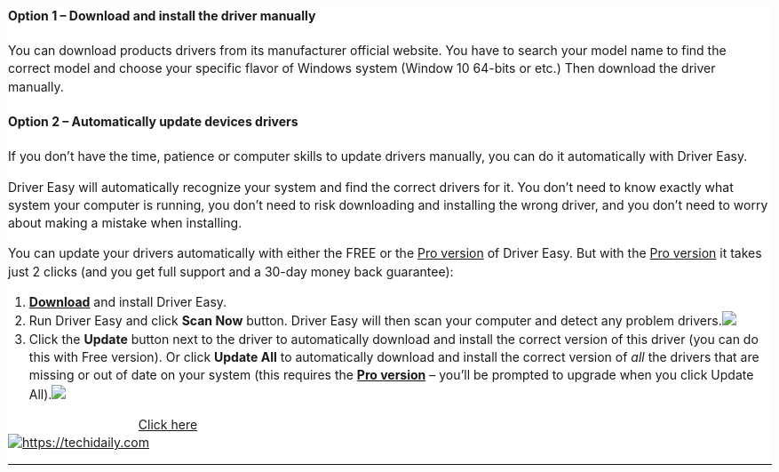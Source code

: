 #### **Option 1 –** **Download and install the driver manually**

 You can download products drivers from its manufacturer official website. You have to search your model name to find the correct model and choose your specific flavor of Windows system (Window 10 64-bits or etc.) Then download the driver manually.

#### **Option 2 – Automatically update devices drivers**

 If you don’t have the time, patience or computer skills to update drivers manually, you can do it automatically with Driver Easy.

 Driver Easy will automatically recognize your system and find the correct drivers for it. You don’t need to know exactly what system your computer is running, you don’t need to risk downloading and installing the wrong driver, and you don’t need to worry about making a mistake when installing.

 You can update your drivers automatically with either the FREE or the [Pro version](https://tools.techidaily.com/drivereasy/download/) of Driver Easy. But with the [Pro version](https://tools.techidaily.com/drivereasy/download/) it takes just 2 clicks (and you get full support and a 30-day money back guarantee):

1. **[Download](https://tools.techidaily.com/drivereasy/download/)**  and install Driver Easy.
2. Run Driver Easy and click **Scan Now** button. Driver Easy will then scan your computer and detect any problem drivers.![](https://images.drivereasy.com/wp-content/uploads/2019/08/NVIDIA-18.jpg)
3. Click the **Update** button next to the driver to automatically download and install the correct version of this driver (you can do this with Free version). Or click **Update All** to automatically download and install the correct version of _all_ the drivers that are missing or out of date on your system (this requires the **[Pro version](https://tools.techidaily.com/drivereasy/download/)**  – you’ll be prompted to upgrade when you click Update All).![](https://images.drivereasy.com/wp-content/uploads/2019/08/NVIDIA-Geoforce.jpg)

<span id="1993652">
					<video width="576" height="240" style="cursor:pointer"
           poster="//a.impactradius-go.com/display-clicktoplayimage/1993652.png"
           onclick="if(!this.playClicked){this.play();this.setAttribute('controls',true);this.playClicked=true;}">
	   <source src="//a.impactradius-go.com/display-ad/22993-1993652">
	   <img src="//a.impactradius-go.com/display-clicktoplayimage/1993652.png" style="border: none; height: 100%; width: 100%; object-fit: contain">
	</video>
	<div style="width:360px;text-align:center"><a href="javascript:window.open(decodeURIComponent('https%3A%2F%2Fhomestyler.sjv.io%2Fc%2F5597632%2F1993652%2F22993'), '_blank');void(0);">Click here</a></div>
</span>
<img height="0" width="0" src="https://imp.pxf.io/i/5597632/1993652/22993" style="position:absolute;visibility:hidden;" border="0" />



<a href="https://appsumo.8odi.net/c/5597632/2123736/7443" target="_top" id="2123736">
  <img src="//a.impactradius-go.com/display-ad/7443-2123736" border="0" alt="https://techidaily.com" width="728" height="90"/>
</a>
<img height="0" width="0" src="https://appsumo.8odi.net/i/5597632/2123736/7443" style="position:absolute;visibility:hidden;" border="0" />

---
